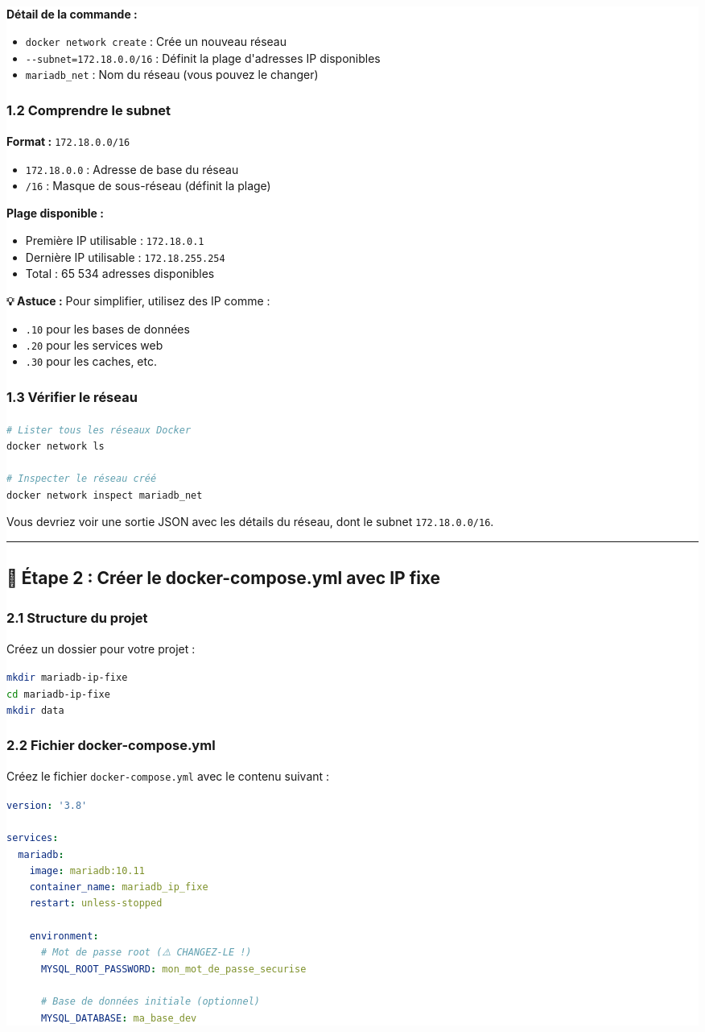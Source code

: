 **Détail de la commande :**
- `docker network create` : Crée un nouveau réseau
- `--subnet=172.18.0.0/16` : Définit la plage d'adresses IP disponibles
- `mariadb_net` : Nom du réseau (vous pouvez le changer)

### 1.2 Comprendre le subnet

**Format :** `172.18.0.0/16`

- `172.18.0.0` : Adresse de base du réseau
- `/16` : Masque de sous-réseau (définit la plage)

**Plage disponible :**
- Première IP utilisable : `172.18.0.1`
- Dernière IP utilisable : `172.18.255.254`
- Total : 65 534 adresses disponibles

**💡 Astuce :** Pour simplifier, utilisez des IP comme :
- `.10` pour les bases de données
- `.20` pour les services web
- `.30` pour les caches, etc.

### 1.3 Vérifier le réseau

```bash
# Lister tous les réseaux Docker
docker network ls

# Inspecter le réseau créé
docker network inspect mariadb_net
```

Vous devriez voir une sortie JSON avec les détails du réseau, dont le subnet `172.18.0.0/16`.

---

## 🐳 Étape 2 : Créer le docker-compose.yml avec IP fixe

### 2.1 Structure du projet

Créez un dossier pour votre projet :

```bash
mkdir mariadb-ip-fixe
cd mariadb-ip-fixe
mkdir data
```

### 2.2 Fichier docker-compose.yml

Créez le fichier `docker-compose.yml` avec le contenu suivant :

```yaml
version: '3.8'

services:
  mariadb:
    image: mariadb:10.11
    container_name: mariadb_ip_fixe
    restart: unless-stopped

    environment:
      # Mot de passe root (⚠️ CHANGEZ-LE !)
      MYSQL_ROOT_PASSWORD: mon_mot_de_passe_securise

      # Base de données initiale (optionnel)
      MYSQL_DATABASE: ma_base_dev

```